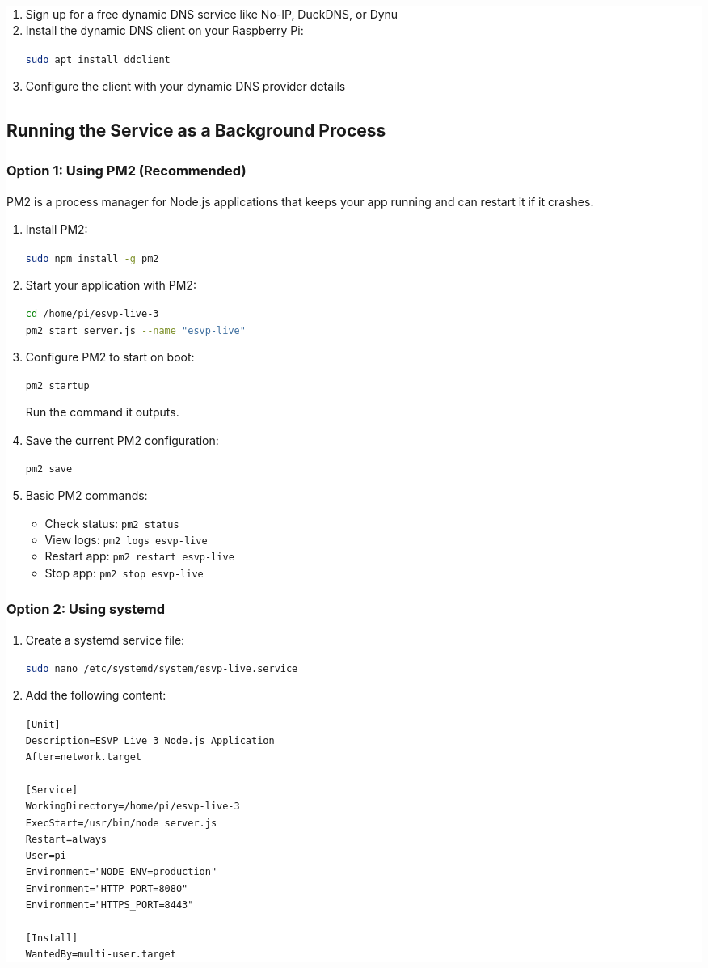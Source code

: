 1. Sign up for a free dynamic DNS service like No-IP, DuckDNS, or Dynu
2. Install the dynamic DNS client on your Raspberry Pi:
   ```bash
   sudo apt install ddclient
   ```
3. Configure the client with your dynamic DNS provider details

## Running the Service as a Background Process

### Option 1: Using PM2 (Recommended)

PM2 is a process manager for Node.js applications that keeps your app running and can restart it if it crashes.

1. Install PM2:
   ```bash
   sudo npm install -g pm2
   ```

2. Start your application with PM2:
   ```bash
   cd /home/pi/esvp-live-3
   pm2 start server.js --name "esvp-live"
   ```

3. Configure PM2 to start on boot:
   ```bash
   pm2 startup
   ```
   Run the command it outputs.

4. Save the current PM2 configuration:
   ```bash
   pm2 save
   ```

5. Basic PM2 commands:
   - Check status: `pm2 status`
   - View logs: `pm2 logs esvp-live`
   - Restart app: `pm2 restart esvp-live`
   - Stop app: `pm2 stop esvp-live`

### Option 2: Using systemd

1. Create a systemd service file:
   ```bash
   sudo nano /etc/systemd/system/esvp-live.service
   ```

2. Add the following content:
   ```
   [Unit]
   Description=ESVP Live 3 Node.js Application
   After=network.target

   [Service]
   WorkingDirectory=/home/pi/esvp-live-3
   ExecStart=/usr/bin/node server.js
   Restart=always
   User=pi
   Environment="NODE_ENV=production"
   Environment="HTTP_PORT=8080"
   Environment="HTTPS_PORT=8443"

   [Install]
   WantedBy=multi-user.target
   ```
